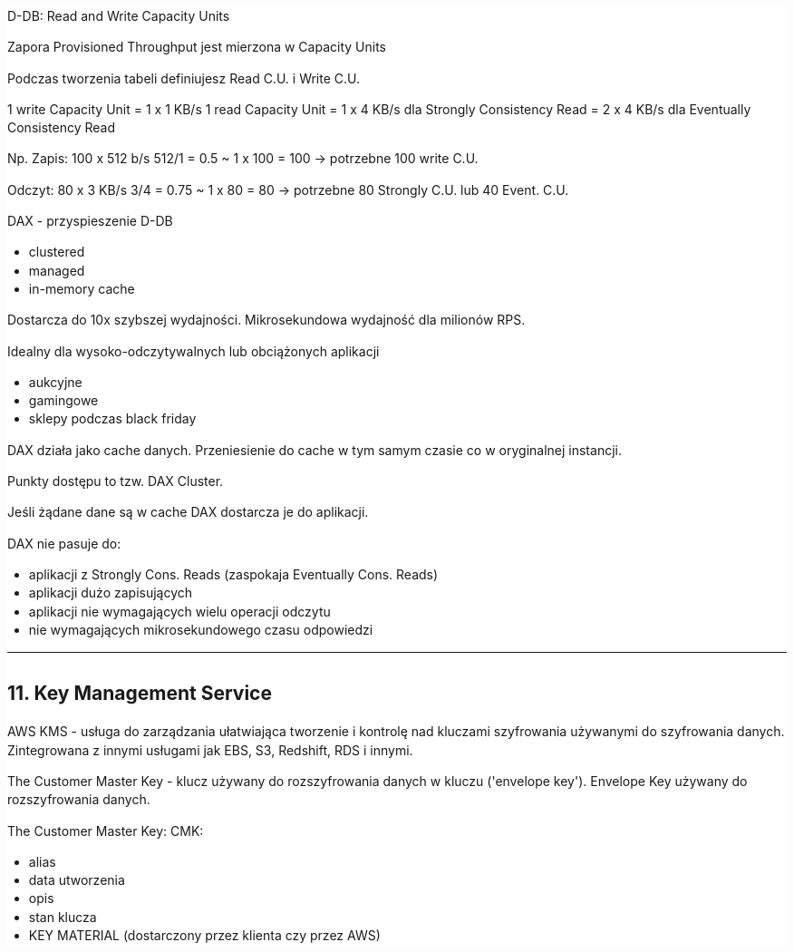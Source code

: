 
D-DB: Read and Write Capacity Units

Zapora Provisioned Throughput jest mierzona w Capacity Units

Podczas tworzenia tabeli definiujesz Read C.U. i Write C.U.

1 write Capacity Unit
	= 1 x 1 KB/s
1 read Capacity Unit
	= 1 x 4 KB/s dla Strongly Consistency Read
	= 2 x 4 KB/s dla Eventually Consistency Read

Np.
Zapis:
100 x 512 b/s
512/1 = 0.5 ~ 1 x 100 = 100 -> potrzebne 100 write C.U.

Odczyt:
80 x 3 KB/s
3/4 = 0.75 ~ 1 x 80 = 80 -> potrzebne 80 Strongly C.U. lub 40 Event. C.U.


DAX - przyspieszenie D-DB
- clustered
- managed
- in-memory cache

Dostarcza do 10x szybszej wydajności. Mikrosekundowa wydajność dla milionów RPS.

Idealny dla wysoko-odczytywalnych lub obciążonych aplikacji
- aukcyjne
- gamingowe
- sklepy podczas black friday

DAX działa jako cache danych. Przeniesienie do cache w tym samym czasie co w oryginalnej instancji.

Punkty dostępu to tzw. DAX Cluster.

Jeśli żądane dane są w cache DAX dostarcza je do aplikacji.

DAX nie pasuje do:
- aplikacji z Strongly Cons. Reads (zaspokaja Eventually Cons. Reads)
- aplikacji dużo zapisujących
- aplikacji nie wymagających wielu operacji odczytu
- nie wymagających mikrosekundowego czasu odpowiedzi

---
<a name="question11"></a>
## 11. Key Management Service

AWS KMS - usługa do zarządzania ułatwiająca tworzenie i kontrolę nad kluczami szyfrowania używanymi do szyfrowania danych. Zintegrowana z innymi usługami jak EBS, S3, Redshift, RDS i innymi.

The Customer Master Key - klucz używany do rozszyfrowania danych w kluczu ('envelope key'). Envelope Key używany do rozszyfrowania danych.

The Customer Master Key:
CMK:
- alias
- data utworzenia
- opis
- stan klucza
- KEY MATERIAL (dostarczony przez klienta czy przez AWS)
